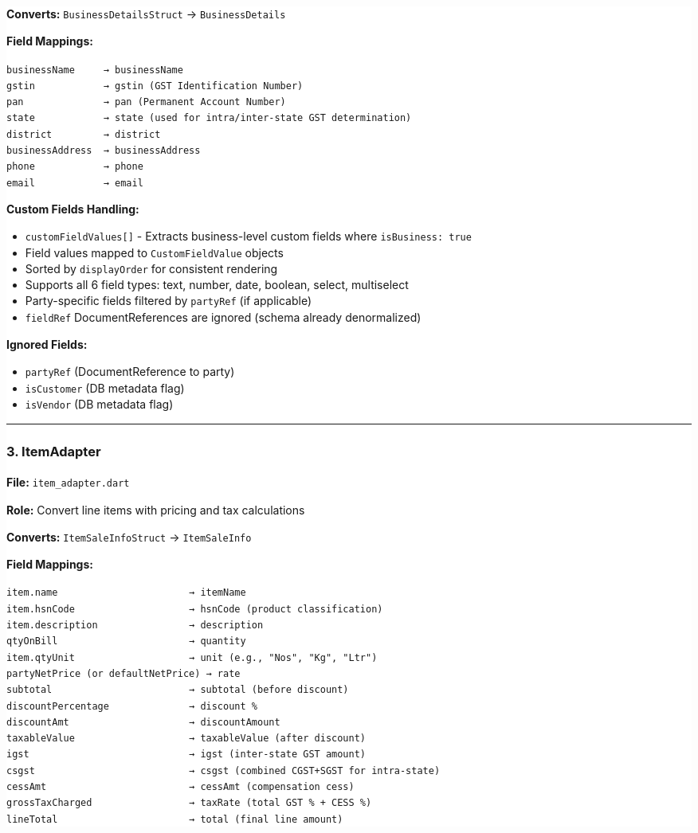 **Converts:** `BusinessDetailsStruct` → `BusinessDetails`

**Field Mappings:**
```
businessName     → businessName
gstin            → gstin (GST Identification Number)
pan              → pan (Permanent Account Number)
state            → state (used for intra/inter-state GST determination)
district         → district
businessAddress  → businessAddress
phone            → phone
email            → email
```

**Custom Fields Handling:**
- `customFieldValues[]` - Extracts business-level custom fields where `isBusiness: true`
- Field values mapped to `CustomFieldValue` objects
- Sorted by `displayOrder` for consistent rendering
- Supports all 6 field types: text, number, date, boolean, select, multiselect
- Party-specific fields filtered by `partyRef` (if applicable)
- `fieldRef` DocumentReferences are ignored (schema already denormalized)

**Ignored Fields:**
- `partyRef` (DocumentReference to party)
- `isCustomer` (DB metadata flag)
- `isVendor` (DB metadata flag)

---

### 3. ItemAdapter
**File:** `item_adapter.dart`

**Role:** Convert line items with pricing and tax calculations

**Converts:** `ItemSaleInfoStruct` → `ItemSaleInfo`

**Field Mappings:**
```
item.name                       → itemName
item.hsnCode                    → hsnCode (product classification)
item.description                → description
qtyOnBill                       → quantity
item.qtyUnit                    → unit (e.g., "Nos", "Kg", "Ltr")
partyNetPrice (or defaultNetPrice) → rate
subtotal                        → subtotal (before discount)
discountPercentage              → discount %
discountAmt                     → discountAmount
taxableValue                    → taxableValue (after discount)
igst                            → igst (inter-state GST amount)
csgst                           → csgst (combined CGST+SGST for intra-state)
cessAmt                         → cessAmt (compensation cess)
grossTaxCharged                 → taxRate (total GST % + CESS %)
lineTotal                       → total (final line amount)
```
